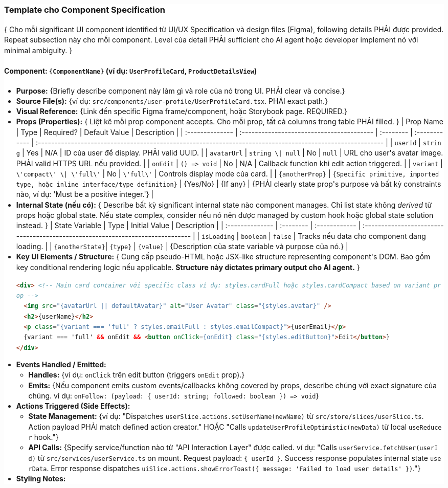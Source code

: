 ### Template cho Component Specification

{ Cho mỗi significant UI component identified từ UI/UX Specification và design files (Figma), following details PHẢI được provided. Repeat subsection này cho mỗi component. Level của detail PHẢI sufficient cho AI agent hoặc developer implement nó với minimal ambiguity. }

#### Component: `{ComponentName}` (ví dụ: `UserProfileCard`, `ProductDetailsView`)

- **Purpose:** {Briefly describe component này làm gì và role của nó trong UI. PHẢI clear và concise.}
- **Source File(s):** {ví dụ: `src/components/user-profile/UserProfileCard.tsx`. PHẢI exact path.}
- **Visual Reference:** {Link đến specific Figma frame/component, hoặc Storybook page. REQUIRED.}
- **Props (Properties):**
  { Liệt kê mỗi prop component accepts. Cho mỗi prop, tất cả columns trong table PHẢI filled. }
  | Prop Name | Type                                      | Required? | Default Value | Description                                                                                                |
  | :-------------- | :---------------------------------------- | :-------- | :------------ | :--------------------------------------------------------------------------------------------------------- |
  | `userId`        | `string`                                  | Yes       | N/A           | ID của user để display. PHẢI valid UUID.                                                     |
  | `avatarUrl`     | `string \| null`                          | No        | `null`        | URL cho user's avatar image. PHẢI valid HTTPS URL nếu provided.                                    |
  | `onEdit`        | `() => void`                              | No        | N/A           | Callback function khi edit action triggered.                                                        |
  | `variant`       | `\'compact\' \| \'full\'`                     | No        | `\'full\'`        | Controls display mode của card.                                                                   |
  | `{anotherProp}` | `{Specific primitive, imported type, hoặc inline interface/type definition}` | {Yes/No}  | {If any}    | {PHẢI clearly state prop's purpose và bất kỳ constraints nào, ví dụ: 'Must be a positive integer.'}         |
- **Internal State (nếu có):**
  { Describe bất kỳ significant internal state nào component manages. Chỉ list state không *derived* từ props hoặc global state. Nếu state complex, consider nếu nó nên được managed by custom hook hoặc global state solution instead. }
  | State Variable | Type      | Initial Value | Description                                                                    |
  | :-------------- | :-------- | :------------ | :----------------------------------------------------------------------------- |
  | `isLoading`     | `boolean` | `false`       | Tracks nếu data cho component đang loading.                                   |
  | `{anotherState}`| `{type}`  | `{value}`     | {Description của state variable và purpose của nó.}                               |
- **Key UI Elements / Structure:**
  { Cung cấp pseudo-HTML hoặc JSX-like structure representing component's DOM. Bao gồm key conditional rendering logic nếu applicable. **Structure này dictates primary output cho AI agent.** }
  ```html
  <div> <!-- Main card container với specific class ví dụ: styles.cardFull hoặc styles.cardCompact based on variant prop -->
    <img src="{avatarUrl || defaultAvatar}" alt="User Avatar" class="{styles.avatar}" />
    <h2>{userName}</h2>
    <p class="{variant === 'full' ? styles.emailFull : styles.emailCompact}">{userEmail}</p>
    {variant === 'full' && onEdit && <button onClick={onEdit} class="{styles.editButton}">Edit</button>}
  </div>
  ```
- **Events Handled / Emitted:**
  - **Handles:** {ví dụ: `onClick` trên edit button (triggers `onEdit` prop).}
  - **Emits:** {Nếu component emits custom events/callbacks không covered by props, describe chúng với exact signature của chúng. ví dụ: `onFollow: (payload: { userId: string; followed: boolean }) => void`}
- **Actions Triggered (Side Effects):**
  - **State Management:** {ví dụ: "Dispatches `userSlice.actions.setUserName(newName)` từ `src/store/slices/userSlice.ts`. Action payload PHẢI match defined action creator." HOẶC "Calls `updateUserProfileOptimistic(newData)` từ local `useReducer` hook."}
  - **API Calls:** {Specify service/function nào từ "API Interaction Layer" được called. ví dụ: "Calls `userService.fetchUser(userId)` từ `src/services/userService.ts` on mount. Request payload: `{ userId }`. Success response populates internal state `userData`. Error response dispatches `uiSlice.actions.showErrorToast({ message: 'Failed to load user details' })`."}
- **Styling Notes:**